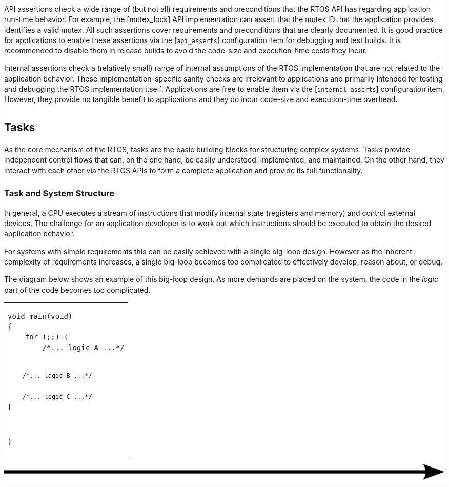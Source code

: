 API assertions check a wide range of (but not all) requirements and preconditions that the RTOS API has regarding application run-time behavior.
For example, the [<span class="api">mutex_lock</span>] API implementation can assert that the mutex ID that the application provides identifies a valid mutex.
All such assertions cover requirements and preconditions that are clearly documented.
It is good practice for applications to enable these assertions via the [`api_asserts`] configuration item for debugging and test builds.
It is recommended to disable them in release builds to avoid the code-size and execution-time costs they incur.

Internal assertions check a (relatively small) range of internal assumptions of the RTOS implementation that are not related to the application behavior.
These implementation-specific sanity checks are irrelevant to applications and primarily intended for testing and debugging the RTOS implementation itself.
Applications are free to enable them via the [`internal_asserts`] configuration item.
However, they provide no tangible benefit to applications and they do incur code-size and execution-time overhead.

## Tasks

As the core mechanism of the RTOS, tasks are the basic building blocks for structuring complex systems.
Tasks provide independent control flows that can, on the one hand, be easily understood, implemented, and maintained.
On the other hand, they interact with each other via the RTOS APIs to form a complete application and provide its full functionality.


### Task and System Structure

In general, a CPU executes a stream of instructions that modify internal state (registers and memory) and control external devices.
The challenge for an application developer is to work out which instructions should be executed to obtain the desired application behavior.

For systems with simple requirements this can be easily achieved with a single big-loop design.
However as the inherent complexity of requirements increases, a single big-loop becomes too complicated to effectively develop, reason about, or debug.

The diagram below shows an example of this big-loop design.
As more demands are placed on the system, the code in the *logic* part of the code becomes too complicated.

<div style="page-break-inside: avoid" width="100%"><table width="100%"><tr width="100%">
<td class="codebox" width="100%"><pre>void main(void)
{
    for (;;) {
        /*... logic A ...*/

        /*... logic B ...*/

        /*... logic C ...*/
    }
}</pre></td></tr></table>
<img src="docs/arrow.png" width="100%"/></div>


[^task_names]: There are some additional restrictions on valid names.
[^blocked_state]: In a system designed to operate with low power consumption, it is desirable for this to be the case most of the time.
[^task_id_type]: This is normally a `uint8_t`.
[^prj_manual]: See `prj` manual for more details.